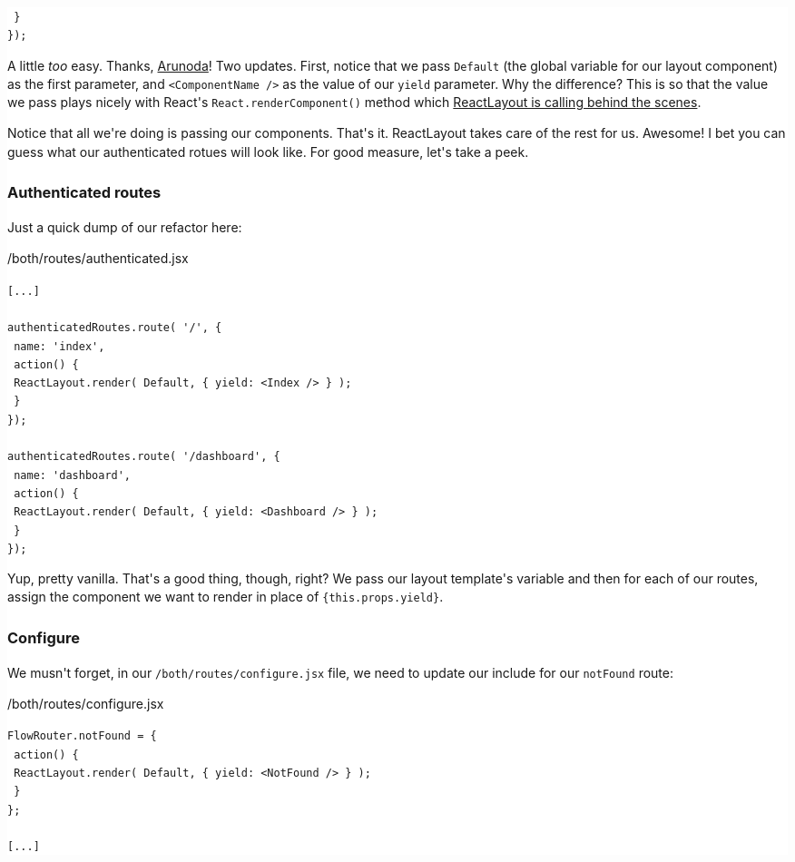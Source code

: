 ```
 }
});
```

A little _too_ easy. Thanks, [Arunoda](https://twitter.com/arunoda)! Two updates. First, notice that we pass `Default` (the global variable for our layout component) as the first parameter, and `<ComponentName />` as the value of our `yield` parameter. Why the difference? This is so that the value we pass plays nicely with React's `React.renderComponent()` method which [ReactLayout is calling behind the scenes](https://github.com/kadirahq/meteor-react-layout/blob/master/lib/react_layout.js#L58).

Notice that all we're doing is passing our components. That's it. ReactLayout takes care of the rest for us. Awesome! I bet you can guess what our authenticated rotues will look like. For good measure, let's take a peek.

### Authenticated routes

Just a quick dump of our refactor here:

/both/routes/authenticated.jsx

```
[...]

authenticatedRoutes.route( '/', {
 name: 'index',
 action() {
 ReactLayout.render( Default, { yield: <Index /> } );
 }
});

authenticatedRoutes.route( '/dashboard', {
 name: 'dashboard',
 action() {
 ReactLayout.render( Default, { yield: <Dashboard /> } );
 }
});
```

Yup, pretty vanilla. That's a good thing, though, right? We pass our layout template's variable and then for each of our routes, assign the component we want to render in place of `{this.props.yield}`.

### Configure

We musn't forget, in our `/both/routes/configure.jsx` file, we need to update our include for our `notFound` route:

/both/routes/configure.jsx

```
FlowRouter.notFound = {
 action() {
 ReactLayout.render( Default, { yield: <NotFound /> } );
 }
};

[...]
```
